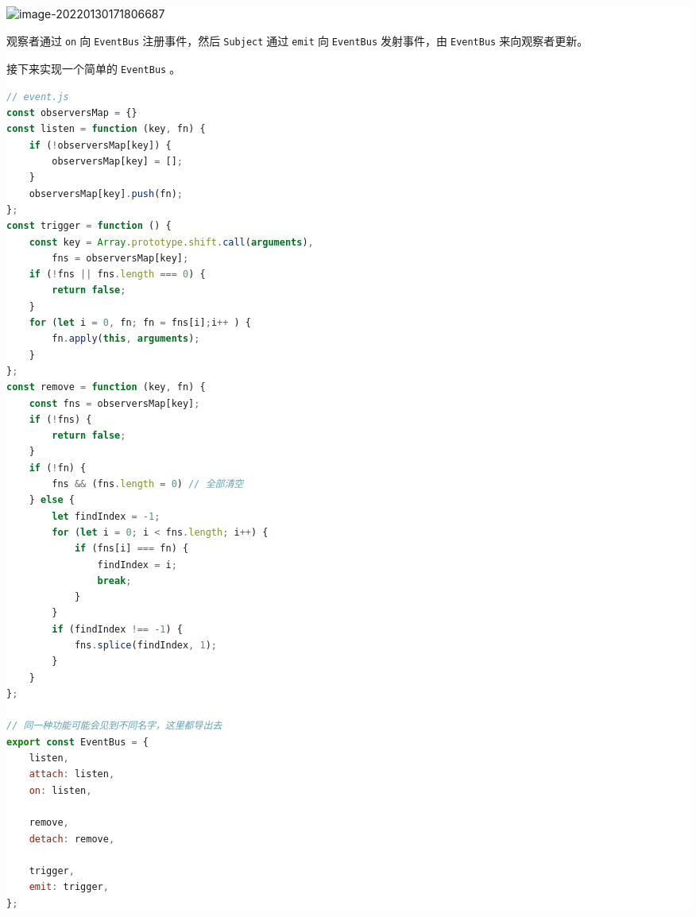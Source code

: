 ![image-20220130171806687](https://p3-juejin.byteimg.com/tos-cn-i-k3u1fbpfcp/a57f07b4a6b74ac5a1ca6c5857801903~tplv-k3u1fbpfcp-zoom-in-crop-mark:4536:0:0:0.image)

观察者通过 `on` 向 `EventBus` 注册事件，然后 `Subject` 通过 `emit` 向 `EventBus` 发射事件，由 `EventBus` 来向观察者更新。

接下来实现一个简单的 `EventBus` 。

```js
// event.js
const observersMap = {}
const listen = function (key, fn) {
    if (!observersMap[key]) {
        observersMap[key] = [];
    }
    observersMap[key].push(fn);
};
const trigger = function () {
    const key = Array.prototype.shift.call(arguments),
        fns = observersMap[key];
    if (!fns || fns.length === 0) {
        return false;
    }
    for (let i = 0, fn; fn = fns[i];i++ ) {
        fn.apply(this, arguments);
    }
};
const remove = function (key, fn) {
    const fns = observersMap[key];
    if (!fns) {
        return false;
    }
    if (!fn) {
        fns && (fns.length = 0) // 全部清空
    } else {
        let findIndex = -1;
        for (let i = 0; i < fns.length; i++) {
            if (fns[i] === fn) {
                findIndex = i;
                break;
            }
        }
        if (findIndex !== -1) {
            fns.splice(findIndex, 1);
        }
    }
};

// 同一种功能可能会见到不同名字，这里都导出去
export const EventBus = {
    listen,
    attach: listen,
    on: listen,

    remove,
    detach: remove,

    trigger,
    emit: trigger,
};

```
